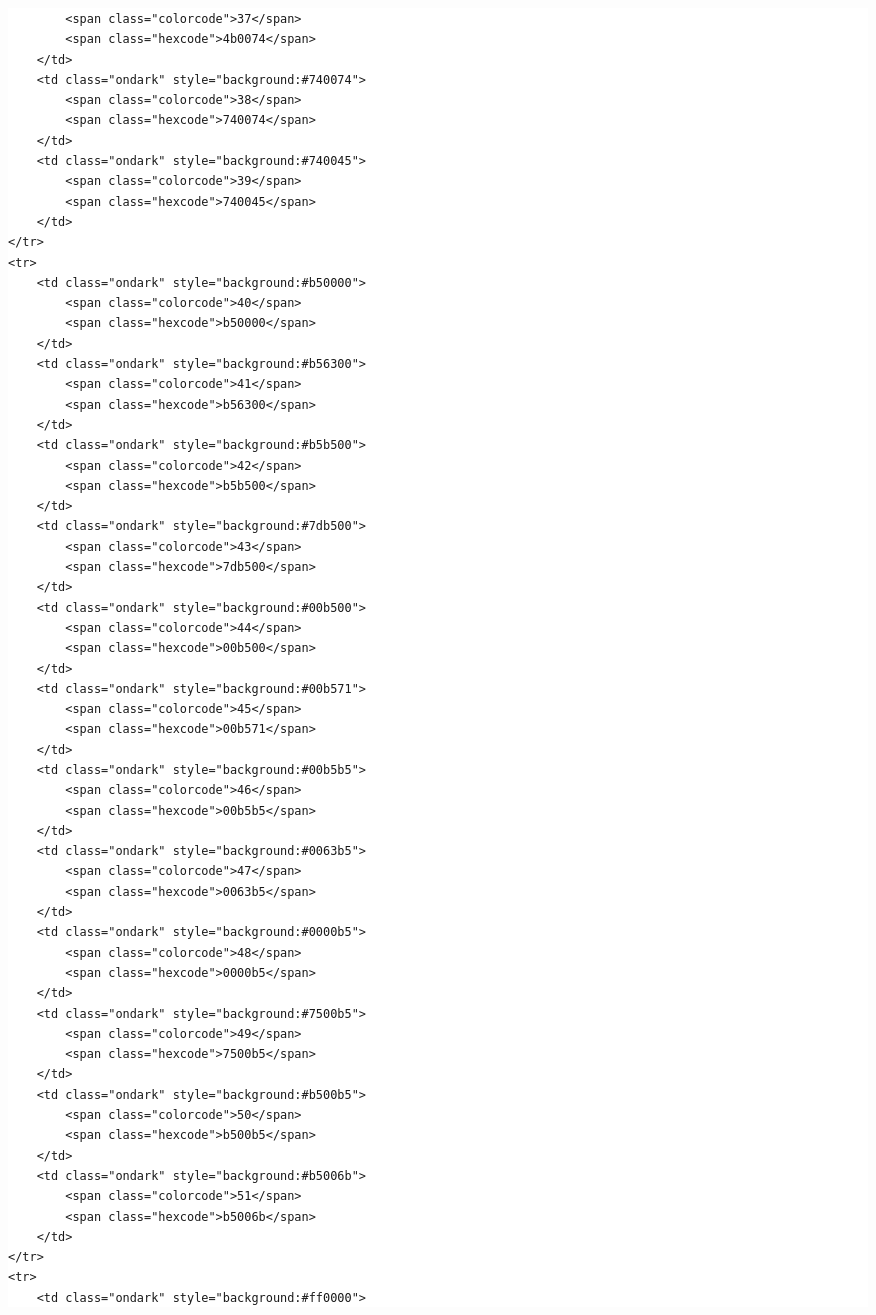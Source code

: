             <span class="colorcode">37</span>
            <span class="hexcode">4b0074</span>
        </td>
        <td class="ondark" style="background:#740074">
            <span class="colorcode">38</span>
            <span class="hexcode">740074</span>
        </td>
        <td class="ondark" style="background:#740045">
            <span class="colorcode">39</span>
            <span class="hexcode">740045</span>
        </td>
    </tr>
    <tr>
        <td class="ondark" style="background:#b50000">
            <span class="colorcode">40</span>
            <span class="hexcode">b50000</span>
        </td>
        <td class="ondark" style="background:#b56300">
            <span class="colorcode">41</span>
            <span class="hexcode">b56300</span>
        </td>
        <td class="ondark" style="background:#b5b500">
            <span class="colorcode">42</span>
            <span class="hexcode">b5b500</span>
        </td>
        <td class="ondark" style="background:#7db500">
            <span class="colorcode">43</span>
            <span class="hexcode">7db500</span>
        </td>
        <td class="ondark" style="background:#00b500">
            <span class="colorcode">44</span>
            <span class="hexcode">00b500</span>
        </td>
        <td class="ondark" style="background:#00b571">
            <span class="colorcode">45</span>
            <span class="hexcode">00b571</span>
        </td>
        <td class="ondark" style="background:#00b5b5">
            <span class="colorcode">46</span>
            <span class="hexcode">00b5b5</span>
        </td>
        <td class="ondark" style="background:#0063b5">
            <span class="colorcode">47</span>
            <span class="hexcode">0063b5</span>
        </td>
        <td class="ondark" style="background:#0000b5">
            <span class="colorcode">48</span>
            <span class="hexcode">0000b5</span>
        </td>
        <td class="ondark" style="background:#7500b5">
            <span class="colorcode">49</span>
            <span class="hexcode">7500b5</span>
        </td>
        <td class="ondark" style="background:#b500b5">
            <span class="colorcode">50</span>
            <span class="hexcode">b500b5</span>
        </td>
        <td class="ondark" style="background:#b5006b">
            <span class="colorcode">51</span>
            <span class="hexcode">b5006b</span>
        </td>
    </tr>
    <tr>
        <td class="ondark" style="background:#ff0000">